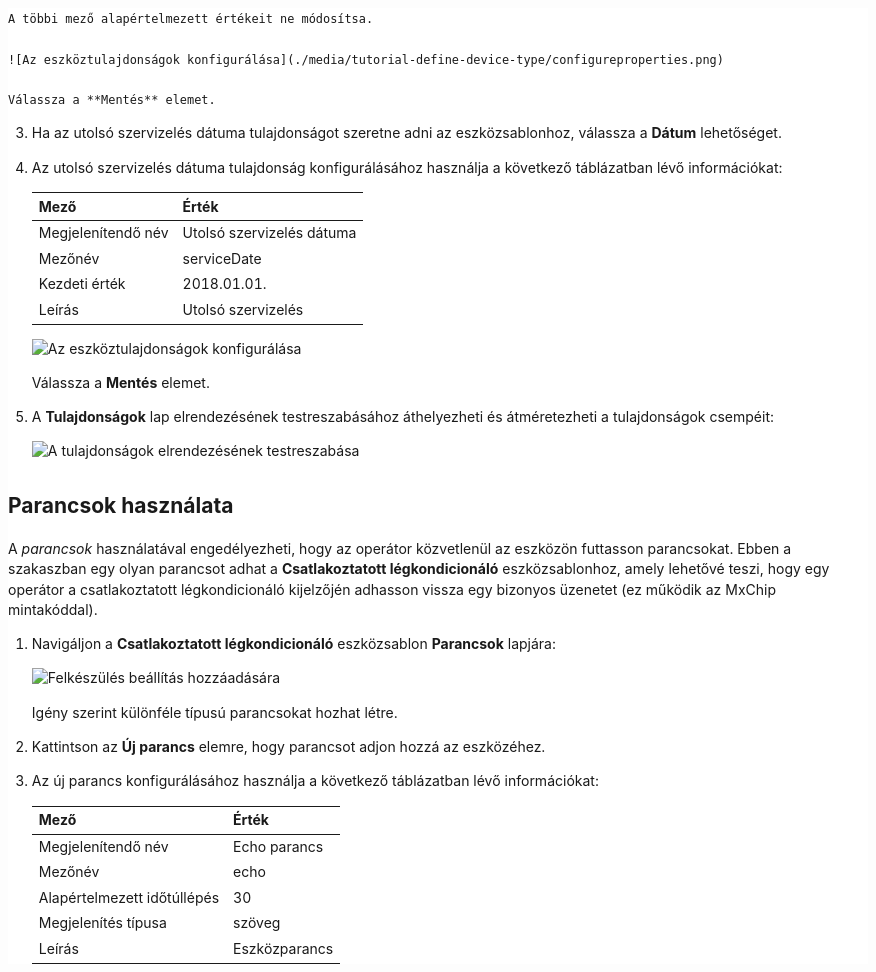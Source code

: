     A többi mező alapértelmezett értékeit ne módosítsa.

    ![Az eszköztulajdonságok konfigurálása](./media/tutorial-define-device-type/configureproperties.png)

    Válassza a **Mentés** elemet.

3. Ha az utolsó szervizelés dátuma tulajdonságot szeretne adni az eszközsablonhoz, válassza a **Dátum** lehetőséget.

4. Az utolsó szervizelés dátuma tulajdonság konfigurálásához használja a következő táblázatban lévő információkat:

    | Mező                | Érték                   |
    | -------------------- | ----------------------- |
    | Megjelenítendő név         | Utolsó szervizelés dátuma       |
    | Mezőnév           | serviceDate             |
    | Kezdeti érték        | 2018.01.01.                |
    | Leírás          | Utolsó szervizelés           |

    ![Az eszköztulajdonságok konfigurálása](./media/tutorial-define-device-type/configureproperties2.png)

    Válassza a **Mentés** elemet.

5. A **Tulajdonságok** lap elrendezésének testreszabásához áthelyezheti és átméretezheti a tulajdonságok csempéit:

    ![A tulajdonságok elrendezésének testreszabása](./media/tutorial-define-device-type/propertieslayout.png)


## <a name="use-commands"></a>Parancsok használata

A _parancsok_ használatával engedélyezheti, hogy az operátor közvetlenül az eszközön futtasson parancsokat. Ebben a szakaszban egy olyan parancsot adhat a **Csatlakoztatott légkondicionáló** eszközsablonhoz, amely lehetővé teszi, hogy egy operátor a csatlakoztatott légkondicionáló kijelzőjén adhasson vissza egy bizonyos üzenetet (ez működik az MxChip mintakóddal).

1. Navigáljon a **Csatlakoztatott légkondicionáló** eszközsablon **Parancsok** lapjára:

    ![Felkészülés beállítás hozzáadására](media/tutorial-define-device-type/commandsecho.png)

    Igény szerint különféle típusú parancsokat hozhat létre. 

1. Kattintson az **Új parancs** elemre, hogy parancsot adjon hozzá az eszközéhez.

1. Az új parancs konfigurálásához használja a következő táblázatban lévő információkat:

    | Mező                | Érték           |
    | -------------------- | -----------     |
    | Megjelenítendő név         | Echo parancs    |
    | Mezőnév           | echo            |
    | Alapértelmezett időtúllépés      | 30              |
    | Megjelenítés típusa         | szöveg            |
    | Leírás          | Eszközparancs  |  
